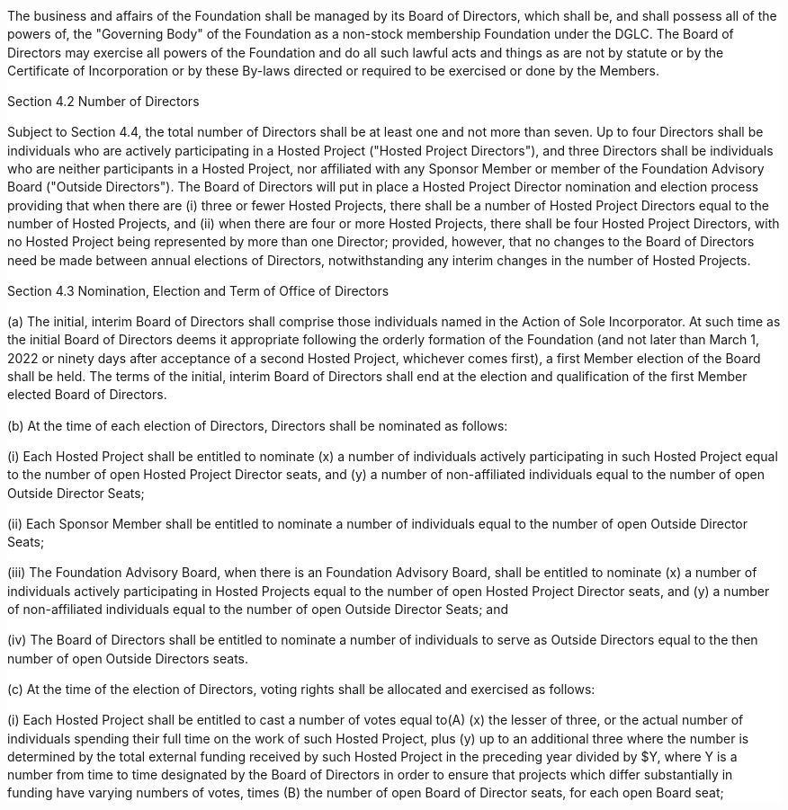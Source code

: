 The business and affairs of the Foundation shall be managed by its Board of Directors, which shall be, and shall possess all of the powers of, the &quot;Governing Body&quot; of the Foundation as a  non-stock membership Foundation under the DGLC.  The Board of Directors may exercise all powers of the Foundation and do all such lawful acts and things as are not by statute or by the Certificate of Incorporation or by these By-laws directed or required to be exercised or done by the Members.

Section 4.2 Number of Directors

Subject to Section 4.4, the total number of Directors shall be at least one and not more than seven. Up to four Directors shall be individuals who are actively participating in a Hosted Project (&quot;Hosted Project Directors&quot;), and three Directors shall be individuals who are neither participants in a Hosted Project, nor affiliated with any Sponsor Member or member of the Foundation Advisory Board (&quot;Outside Directors&quot;). The Board of Directors will put in place a Hosted Project Director nomination and election process providing that when there are (i) three or fewer Hosted Projects, there shall be a number of Hosted Project Directors equal to the number of Hosted Projects, and (ii) when there are four or more Hosted Projects, there shall be four Hosted Project Directors, with no Hosted Project being represented by more than one Director; provided, however, that no changes to the Board of Directors need be made between annual elections of Directors, notwithstanding any interim changes in the number of Hosted Projects.

Section 4.3 Nomination, Election and Term of Office of Directors

(a) The initial, interim Board of Directors shall comprise those individuals named in the Action of Sole Incorporator. At such time as the initial Board of Directors deems it appropriate following the orderly formation of the Foundation (and not later than March 1, 2022 or ninety days after acceptance of a second Hosted Project, whichever comes first), a first Member election of the Board shall be held. The terms of the initial, interim Board of Directors shall end at the election and qualification of the first Member elected Board of Directors.

(b) At the time of each election of Directors, Directors shall be nominated as follows:

(i)  Each Hosted Project shall be entitled to nominate (x) a number of individuals actively participating in such Hosted Project equal to the number of open Hosted Project Director seats, and (y) a number of non-affiliated individuals equal to the number of open Outside Director Seats;

(ii)  Each Sponsor Member shall be entitled to nominate a number of individuals equal to the number of open Outside Director Seats;

(iii)  The Foundation Advisory Board, when there is an Foundation Advisory Board, shall be entitled to nominate (x) a number of individuals actively participating in Hosted Projects equal to the number of open Hosted Project Director seats, and (y) a number of non-affiliated individuals equal to the number of open Outside Director Seats; and

(iv)  The Board of Directors shall be entitled to nominate a number of individuals to serve as Outside Directors equal to the then number of open Outside Directors seats.

(c)  At the time of the election of Directors, voting rights shall be allocated and exercised as follows:

(i)  Each Hosted Project shall be entitled to cast a number of votes equal to(A) (x) the lesser of three, or the actual number of individuals spending their full time on the work of such Hosted Project, plus (y) up to an additional three where the number is determined by the total external funding received by such Hosted Project in the preceding year divided by $Y, where Y is a number from time to time designated by the Board of Directors in order to ensure that projects which differ substantially in funding have varying numbers of votes, times (B) the number of open Board of Director seats, for each open Board seat;
